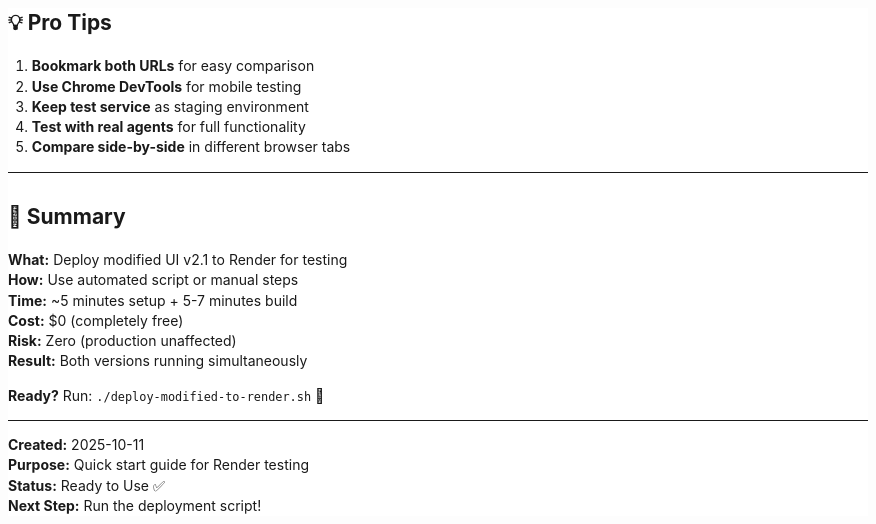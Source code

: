 
## 💡 Pro Tips

1. **Bookmark both URLs** for easy comparison
2. **Use Chrome DevTools** for mobile testing
3. **Keep test service** as staging environment
4. **Test with real agents** for full functionality
5. **Compare side-by-side** in different browser tabs

---

## 🏁 Summary

**What:** Deploy modified UI v2.1 to Render for testing  
**How:** Use automated script or manual steps  
**Time:** ~5 minutes setup + 5-7 minutes build  
**Cost:** $0 (completely free)  
**Risk:** Zero (production unaffected)  
**Result:** Both versions running simultaneously  

**Ready?** Run: `./deploy-modified-to-render.sh` 🚀

---

**Created:** 2025-10-11  
**Purpose:** Quick start guide for Render testing  
**Status:** Ready to Use ✅  
**Next Step:** Run the deployment script!

